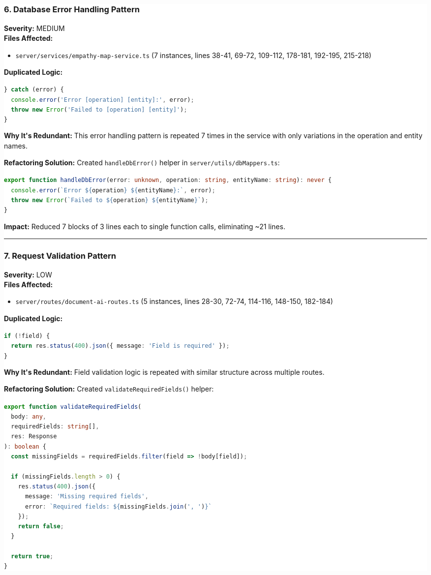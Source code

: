 
### 6. Database Error Handling Pattern
**Severity:** MEDIUM  
**Files Affected:**
- `server/services/empathy-map-service.ts` (7 instances, lines 38-41, 69-72, 109-112, 178-181, 192-195, 215-218)

**Duplicated Logic:**
```typescript
} catch (error) {
  console.error('Error [operation] [entity]:', error);
  throw new Error('Failed to [operation] [entity]');
}
```

**Why It's Redundant:**
This error handling pattern is repeated 7 times in the service with only variations in the operation and entity names.

**Refactoring Solution:**
Created `handleDbError()` helper in `server/utils/dbMappers.ts`:
```typescript
export function handleDbError(error: unknown, operation: string, entityName: string): never {
  console.error(`Error ${operation} ${entityName}:`, error);
  throw new Error(`Failed to ${operation} ${entityName}`);
}
```

**Impact:** Reduced 7 blocks of 3 lines each to single function calls, eliminating ~21 lines.

---

### 7. Request Validation Pattern
**Severity:** LOW  
**Files Affected:**
- `server/routes/document-ai-routes.ts` (5 instances, lines 28-30, 72-74, 114-116, 148-150, 182-184)

**Duplicated Logic:**
```typescript
if (!field) {
  return res.status(400).json({ message: 'Field is required' });
}
```

**Why It's Redundant:**
Field validation logic is repeated with similar structure across multiple routes.

**Refactoring Solution:**
Created `validateRequiredFields()` helper:
```typescript
export function validateRequiredFields(
  body: any,
  requiredFields: string[],
  res: Response
): boolean {
  const missingFields = requiredFields.filter(field => !body[field]);
  
  if (missingFields.length > 0) {
    res.status(400).json({
      message: 'Missing required fields',
      error: `Required fields: ${missingFields.join(', ')}`
    });
    return false;
  }
  
  return true;
}
```